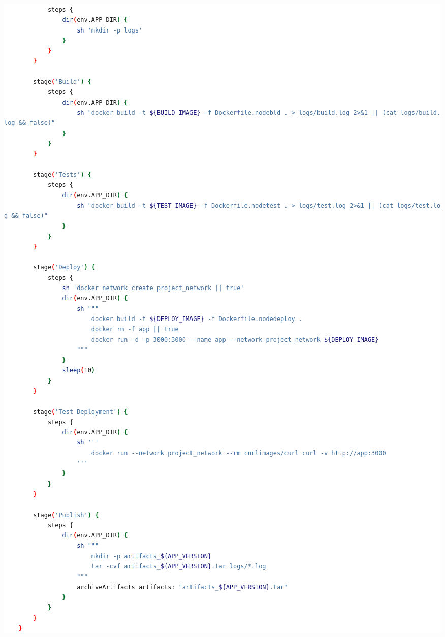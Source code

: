 ```sh
            steps {
                dir(env.APP_DIR) {
                    sh 'mkdir -p logs'
                }
            }
        }

        stage('Build') {
            steps {
                dir(env.APP_DIR) {
                    sh "docker build -t ${BUILD_IMAGE} -f Dockerfile.nodebld . > logs/build.log 2>&1 || (cat logs/build.log && false)"
                }
            }
        }

        stage('Tests') {
            steps {
                dir(env.APP_DIR) {
                    sh "docker build -t ${TEST_IMAGE} -f Dockerfile.nodetest . > logs/test.log 2>&1 || (cat logs/test.log && false)"
                }
            }
        }

        stage('Deploy') {
            steps {
                sh 'docker network create project_network || true'
                dir(env.APP_DIR) {
                    sh """
                        docker build -t ${DEPLOY_IMAGE} -f Dockerfile.nodedeploy .
                        docker rm -f app || true
                        docker run -d -p 3000:3000 --name app --network project_network ${DEPLOY_IMAGE}
                    """
                }
                sleep(10)
            }
        }

        stage('Test Deployment') {
            steps {
                dir(env.APP_DIR) {
                    sh '''
                        docker run --network project_network --rm curlimages/curl curl -v http://app:3000
                    '''
                }
            }
        }

        stage('Publish') {
            steps {
                dir(env.APP_DIR) {
                    sh """
                        mkdir -p artifacts_${APP_VERSION}
                        tar -cvf artifacts_${APP_VERSION}.tar logs/*.log
                    """
                    archiveArtifacts artifacts: "artifacts_${APP_VERSION}.tar"
                }
            }
        }
    }
```